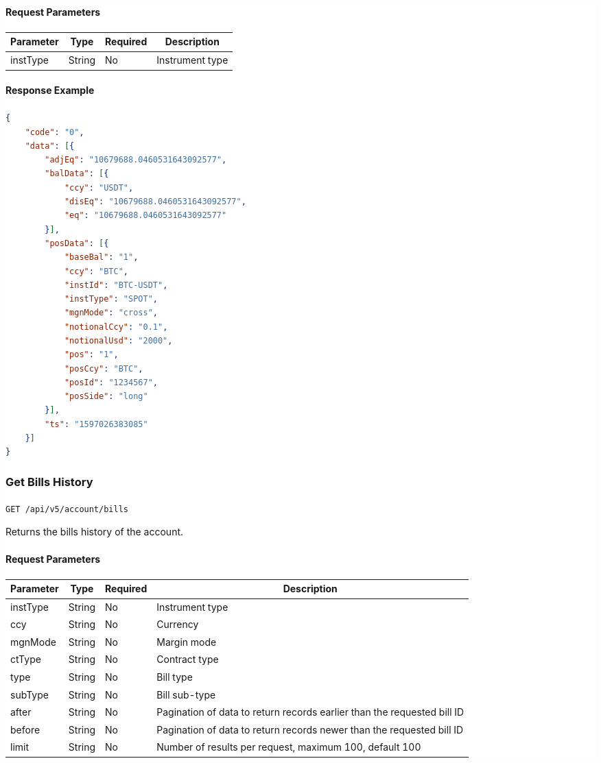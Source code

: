 #### Request Parameters
| Parameter | Type | Required | Description |
|-----------|------|----------|-------------|
| instType | String | No | Instrument type |

#### Response Example
```json
{
    "code": "0",
    "data": [{
        "adjEq": "10679688.0460531643092577",
        "balData": [{
            "ccy": "USDT",
            "disEq": "10679688.0460531643092577",
            "eq": "10679688.0460531643092577"
        }],
        "posData": [{
            "baseBal": "1",
            "ccy": "BTC",
            "instId": "BTC-USDT",
            "instType": "SPOT",
            "mgnMode": "cross",
            "notionalCcy": "0.1",
            "notionalUsd": "2000",
            "pos": "1",
            "posCcy": "BTC",
            "posId": "1234567",
            "posSide": "long"
        }],
        "ts": "1597026383085"
    }]
}
```

### Get Bills History
```http
GET /api/v5/account/bills
```

Returns the bills history of the account.

#### Request Parameters
| Parameter | Type | Required | Description |
|-----------|------|----------|-------------|
| instType | String | No | Instrument type |
| ccy | String | No | Currency |
| mgnMode | String | No | Margin mode |
| ctType | String | No | Contract type |
| type | String | No | Bill type |
| subType | String | No | Bill sub-type |
| after | String | No | Pagination of data to return records earlier than the requested bill ID |
| before | String | No | Pagination of data to return records newer than the requested bill ID |
| limit | String | No | Number of results per request, maximum 100, default 100 |
